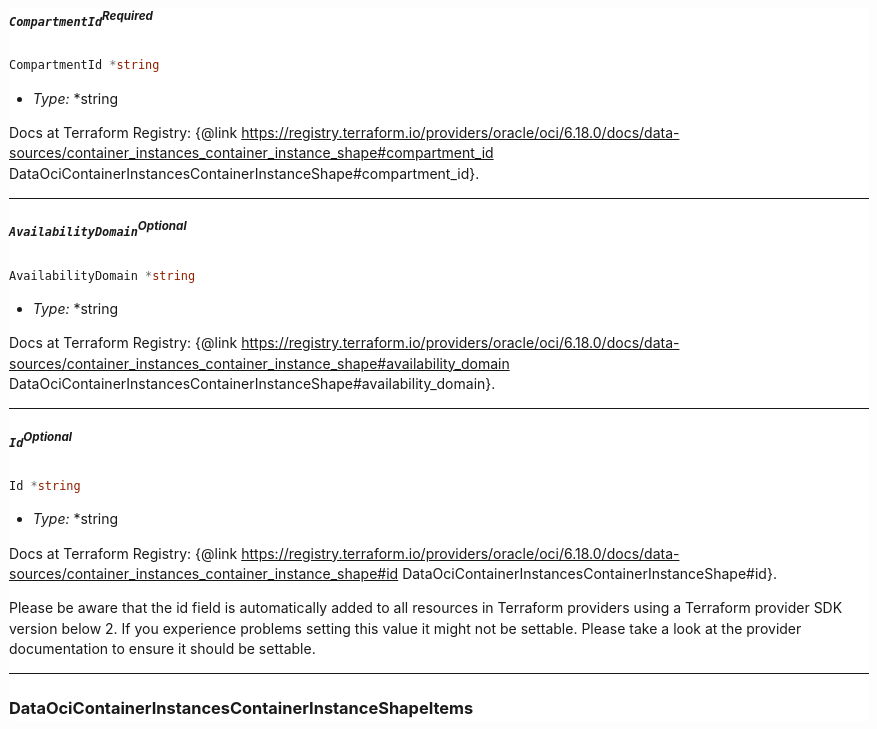 ##### `CompartmentId`<sup>Required</sup> <a name="CompartmentId" id="rhizo-co-terraform-provider-oci.dataOciContainerInstancesContainerInstanceShape.DataOciContainerInstancesContainerInstanceShapeConfigA.property.compartmentId"></a>

```go
CompartmentId *string
```

- *Type:* *string

Docs at Terraform Registry: {@link https://registry.terraform.io/providers/oracle/oci/6.18.0/docs/data-sources/container_instances_container_instance_shape#compartment_id DataOciContainerInstancesContainerInstanceShape#compartment_id}.

---

##### `AvailabilityDomain`<sup>Optional</sup> <a name="AvailabilityDomain" id="rhizo-co-terraform-provider-oci.dataOciContainerInstancesContainerInstanceShape.DataOciContainerInstancesContainerInstanceShapeConfigA.property.availabilityDomain"></a>

```go
AvailabilityDomain *string
```

- *Type:* *string

Docs at Terraform Registry: {@link https://registry.terraform.io/providers/oracle/oci/6.18.0/docs/data-sources/container_instances_container_instance_shape#availability_domain DataOciContainerInstancesContainerInstanceShape#availability_domain}.

---

##### `Id`<sup>Optional</sup> <a name="Id" id="rhizo-co-terraform-provider-oci.dataOciContainerInstancesContainerInstanceShape.DataOciContainerInstancesContainerInstanceShapeConfigA.property.id"></a>

```go
Id *string
```

- *Type:* *string

Docs at Terraform Registry: {@link https://registry.terraform.io/providers/oracle/oci/6.18.0/docs/data-sources/container_instances_container_instance_shape#id DataOciContainerInstancesContainerInstanceShape#id}.

Please be aware that the id field is automatically added to all resources in Terraform providers using a Terraform provider SDK version below 2.
If you experience problems setting this value it might not be settable. Please take a look at the provider documentation to ensure it should be settable.

---

### DataOciContainerInstancesContainerInstanceShapeItems <a name="DataOciContainerInstancesContainerInstanceShapeItems" id="rhizo-co-terraform-provider-oci.dataOciContainerInstancesContainerInstanceShape.DataOciContainerInstancesContainerInstanceShapeItems"></a>
